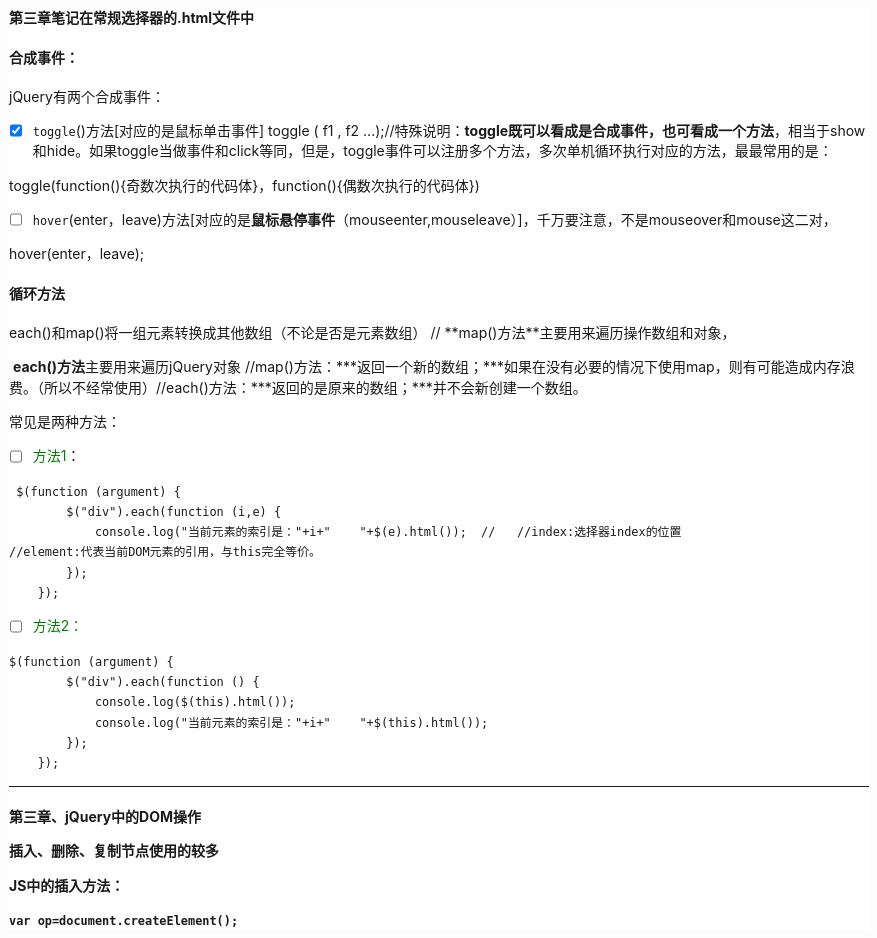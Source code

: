 <h4>第三章笔记在常规选择器的.html文件中



#### 合成事件：

jQuery有两个合成事件：

- [x] `toggle`()方法[对应的是鼠标单击事件]
  toggle (  f1 , f2 ...);//特殊说明：**toggle既可以看成是合成事件，也可看成一个方法**，相当于show和hide。如果toggle当做事件和click等同，但是，toggle事件可以注册多个方法，多次单机循环执行对应的方法，最最常用的是：

toggle(function(){奇数次执行的代码体}，function(){偶数次执行的代码体})

- [ ] `hover`(enter，leave)方法[对应的是**鼠标悬停事件**（mouseenter,mouseleave）]，千万要注意，不是mouseover和mouse这二对，

 hover(enter，leave);



<h4>循环方法
</h4>
each()和map()将一组元素转换成其他数组（不论是否是元素数组）
            // **map()方法**主要用来遍历操作数组和对象，

​				**each()方法**主要用来遍历jQuery对象
​            	//map()方法：***返回一个新的数组；***如果在没有必要的情况下使用map，则有可能造成内存浪费。（所以不经常使用）
​                //each()方法：***返回的是原来的数组；***并不会新创建一个数组。

常见是两种方法：

- [ ] ​	<span style="color:green">方法1</span>：

```
 $(function (argument) {
        $("div").each(function (i,e) {
            console.log("当前元素的索引是："+i+"    "+$(e).html());  //   //index:选择器index的位置
//element:代表当前DOM元素的引用，与this完全等价。
        });
    });
```
- [ ] ​	<span style="color:green">方法2：</span>

```
$(function (argument) {
        $("div").each(function () {
            console.log($(this).html());
            console.log("当前元素的索引是："+i+"    "+$(this).html());  
        });
    });
```

------

<h4>第三章、jQuery中的DOM操作

插入、删除、复制节点使用的较多

JS中的插入方法：

```
var op=document.createElement();
```
